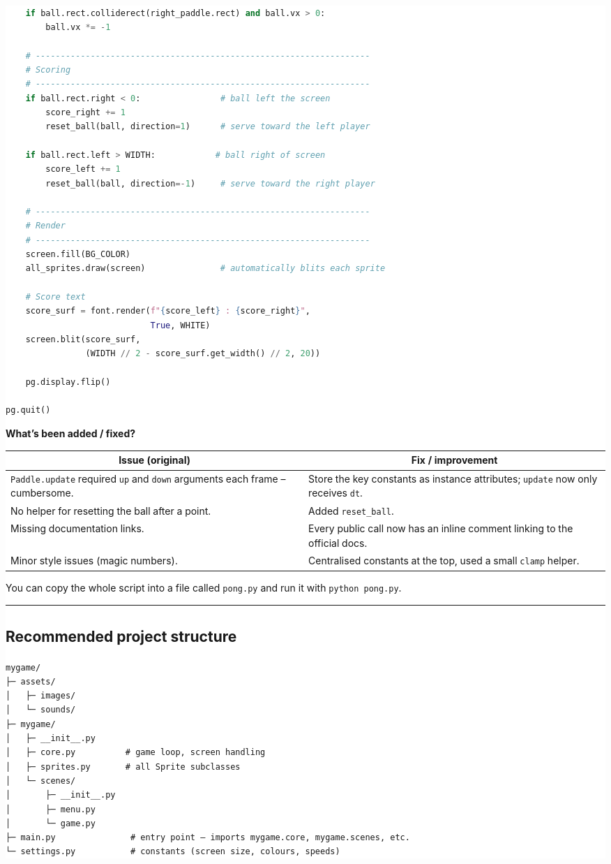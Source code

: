 ```python
    if ball.rect.colliderect(right_paddle.rect) and ball.vx > 0:
        ball.vx *= -1

    # -------------------------------------------------------------------
    # Scoring
    # -------------------------------------------------------------------
    if ball.rect.right < 0:                # ball left the screen
        score_right += 1
        reset_ball(ball, direction=1)      # serve toward the left player

    if ball.rect.left > WIDTH:            # ball right of screen
        score_left += 1
        reset_ball(ball, direction=-1)     # serve toward the right player

    # -------------------------------------------------------------------
    # Render
    # -------------------------------------------------------------------
    screen.fill(BG_COLOR)
    all_sprites.draw(screen)               # automatically blits each sprite

    # Score text
    score_surf = font.render(f"{score_left} : {score_right}",
                             True, WHITE)
    screen.blit(score_surf,
                (WIDTH // 2 - score_surf.get_width() // 2, 20))

    pg.display.flip()

pg.quit()
```

**What’s been added / fixed?**

| Issue (original) | Fix / improvement |
|------------------|-------------------|
| `Paddle.update` required `up` and `down` arguments each frame – cumbersome. | Store the key constants as instance attributes; `update` now only receives `dt`. |
| No helper for resetting the ball after a point. | Added `reset_ball`. |
| Missing documentation links. | Every public call now has an inline comment linking to the official docs. |
| Minor style issues (magic numbers). | Centralised constants at the top, used a small `clamp` helper. |

You can copy the whole script into a file called `pong.py` and run it with `python pong.py`.

---

## Recommended project structure  

```
mygame/
├─ assets/
│   ├─ images/
│   └─ sounds/
├─ mygame/
│   ├─ __init__.py
│   ├─ core.py          # game loop, screen handling
│   ├─ sprites.py       # all Sprite subclasses
│   └─ scenes/
│       ├─ __init__.py
│       ├─ menu.py
│       └─ game.py
├─ main.py               # entry point – imports mygame.core, mygame.scenes, etc.
└─ settings.py           # constants (screen size, colours, speeds)
```